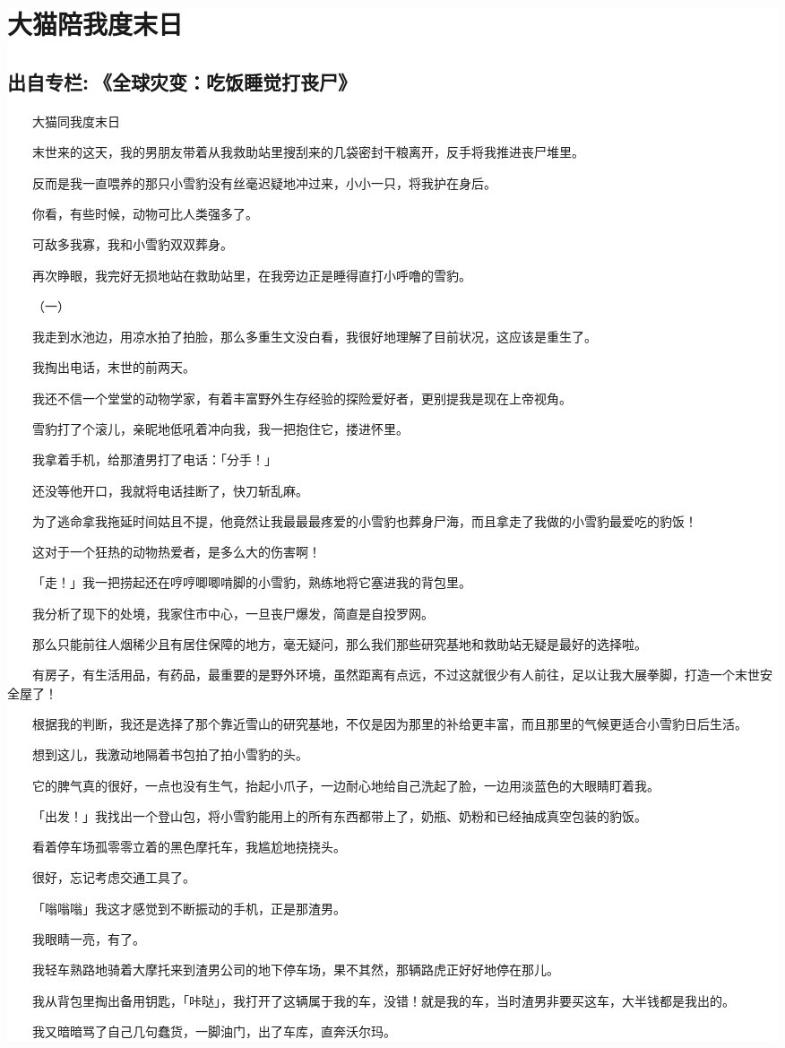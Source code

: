 # 大猫陪我度末日  
## 出自专栏: 《全球灾变：吃饭睡觉打丧尸》  
&emsp;&emsp;大猫同我度末日  
  
&emsp;&emsp;末世来的这天，我的男朋友带着从我救助站里搜刮来的几袋密封干粮离开，反手将我推进丧尸堆里。  
  
&emsp;&emsp;反而是我一直喂养的那只小雪豹没有丝毫迟疑地冲过来，小小一只，将我护在身后。  
  
&emsp;&emsp;你看，有些时候，动物可比人类强多了。  
  
&emsp;&emsp;可敌多我寡，我和小雪豹双双葬身。  
  
&emsp;&emsp;再次睁眼，我完好无损地站在救助站里，在我旁边正是睡得直打小呼噜的雪豹。  
  
&emsp;&emsp;（一）  
  
&emsp;&emsp;我走到水池边，用凉水拍了拍脸，那么多重生文没白看，我很好地理解了目前状况，这应该是重生了。  
  
&emsp;&emsp;我掏出电话，末世的前两天。  
  
&emsp;&emsp;我还不信一个堂堂的动物学家，有着丰富野外生存经验的探险爱好者，更别提我是现在上帝视角。  
  
&emsp;&emsp;雪豹打了个滚儿，亲昵地低吼着冲向我，我一把抱住它，搂进怀里。  
  
&emsp;&emsp;我拿着手机，给那渣男打了电话：「分手！」  
  
&emsp;&emsp;还没等他开口，我就将电话挂断了，快刀斩乱麻。  
  
&emsp;&emsp;为了逃命拿我拖延时间姑且不提，他竟然让我最最最疼爱的小雪豹也葬身尸海，而且拿走了我做的小雪豹最爱吃的豹饭！  
  
&emsp;&emsp;这对于一个狂热的动物热爱者，是多么大的伤害啊！  
  
&emsp;&emsp;「走！」我一把捞起还在哼哼唧唧啃脚的小雪豹，熟练地将它塞进我的背包里。  
  
&emsp;&emsp;我分析了现下的处境，我家住市中心，一旦丧尸爆发，简直是自投罗网。  
  
&emsp;&emsp;那么只能前往人烟稀少且有居住保障的地方，毫无疑问，那么我们那些研究基地和救助站无疑是最好的选择啦。  
  
&emsp;&emsp;有房子，有生活用品，有药品，最重要的是野外环境，虽然距离有点远，不过这就很少有人前往，足以让我大展拳脚，打造一个末世安全屋了！  
  
&emsp;&emsp;根据我的判断，我还是选择了那个靠近雪山的研究基地，不仅是因为那里的补给更丰富，而且那里的气候更适合小雪豹日后生活。  
  
&emsp;&emsp;想到这儿，我激动地隔着书包拍了拍小雪豹的头。  
  
&emsp;&emsp;它的脾气真的很好，一点也没有生气，抬起小爪子，一边耐心地给自己洗起了脸，一边用淡蓝色的大眼睛盯着我。  
  
&emsp;&emsp;「出发！」我找出一个登山包，将小雪豹能用上的所有东西都带上了，奶瓶、奶粉和已经抽成真空包装的豹饭。  
  
&emsp;&emsp;看着停车场孤零零立着的黑色摩托车，我尴尬地挠挠头。  
  
&emsp;&emsp;很好，忘记考虑交通工具了。  
  
&emsp;&emsp;「嗡嗡嗡」我这才感觉到不断振动的手机，正是那渣男。  
  
&emsp;&emsp;我眼睛一亮，有了。  
  
&emsp;&emsp;我轻车熟路地骑着大摩托来到渣男公司的地下停车场，果不其然，那辆路虎正好好地停在那儿。  
  
&emsp;&emsp;我从背包里掏出备用钥匙，「咔哒」，我打开了这辆属于我的车，没错！就是我的车，当时渣男非要买这车，大半钱都是我出的。  
  
&emsp;&emsp;我又暗暗骂了自己几句蠢货，一脚油门，出了车库，直奔沃尔玛。  
  